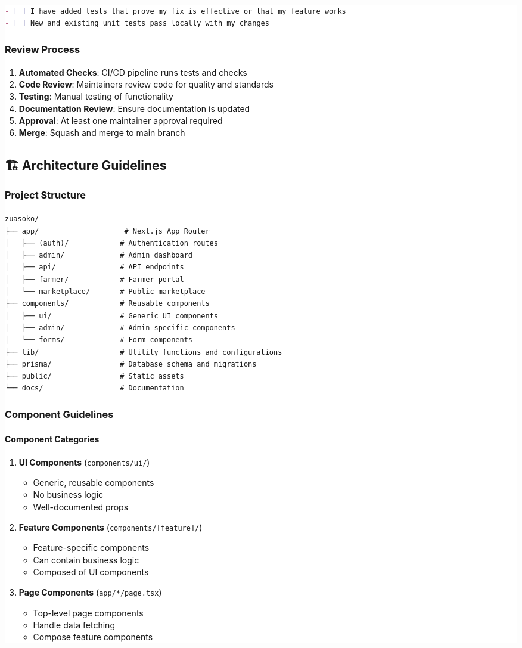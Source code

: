 ```markdown
- [ ] I have added tests that prove my fix is effective or that my feature works
- [ ] New and existing unit tests pass locally with my changes
```

### Review Process

1. **Automated Checks**: CI/CD pipeline runs tests and checks
2. **Code Review**: Maintainers review code for quality and standards
3. **Testing**: Manual testing of functionality
4. **Documentation Review**: Ensure documentation is updated
5. **Approval**: At least one maintainer approval required
6. **Merge**: Squash and merge to main branch

## 🏗️ Architecture Guidelines

### Project Structure

```
zuasoko/
├── app/                    # Next.js App Router
│   ├── (auth)/            # Authentication routes
│   ├── admin/             # Admin dashboard
│   ├── api/               # API endpoints
│   ├── farmer/            # Farmer portal
│   └── marketplace/       # Public marketplace
├── components/            # Reusable components
│   ├── ui/                # Generic UI components
│   ├── admin/             # Admin-specific components
│   └── forms/             # Form components
├── lib/                   # Utility functions and configurations
├── prisma/                # Database schema and migrations
├── public/                # Static assets
└── docs/                  # Documentation
```

### Component Guidelines

#### Component Categories

1. **UI Components** (`components/ui/`)
   - Generic, reusable components
   - No business logic
   - Well-documented props

2. **Feature Components** (`components/[feature]/`)
   - Feature-specific components
   - Can contain business logic
   - Composed of UI components

3. **Page Components** (`app/*/page.tsx`)
   - Top-level page components
   - Handle data fetching
   - Compose feature components
